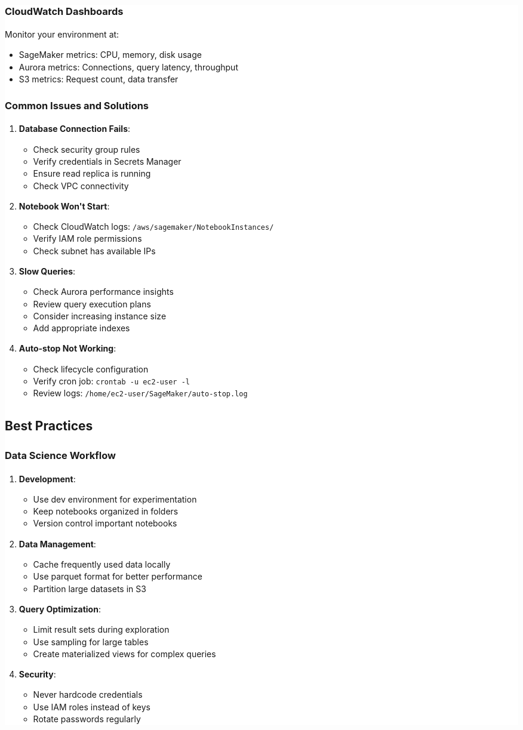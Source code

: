 ### CloudWatch Dashboards

Monitor your environment at:
- SageMaker metrics: CPU, memory, disk usage
- Aurora metrics: Connections, query latency, throughput
- S3 metrics: Request count, data transfer

### Common Issues and Solutions

1. **Database Connection Fails**:
   - Check security group rules
   - Verify credentials in Secrets Manager
   - Ensure read replica is running
   - Check VPC connectivity

2. **Notebook Won't Start**:
   - Check CloudWatch logs: `/aws/sagemaker/NotebookInstances/`
   - Verify IAM role permissions
   - Check subnet has available IPs

3. **Slow Queries**:
   - Check Aurora performance insights
   - Review query execution plans
   - Consider increasing instance size
   - Add appropriate indexes

4. **Auto-stop Not Working**:
   - Check lifecycle configuration
   - Verify cron job: `crontab -u ec2-user -l`
   - Review logs: `/home/ec2-user/SageMaker/auto-stop.log`

## Best Practices

### Data Science Workflow

1. **Development**:
   - Use dev environment for experimentation
   - Keep notebooks organized in folders
   - Version control important notebooks

2. **Data Management**:
   - Cache frequently used data locally
   - Use parquet format for better performance
   - Partition large datasets in S3

3. **Query Optimization**:
   - Limit result sets during exploration
   - Use sampling for large tables
   - Create materialized views for complex queries

4. **Security**:
   - Never hardcode credentials
   - Use IAM roles instead of keys
   - Rotate passwords regularly
